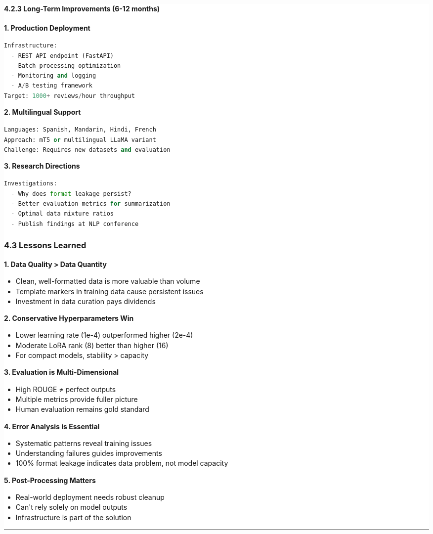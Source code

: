 #### 4.2.3 Long-Term Improvements (6-12 months)

**1. Production Deployment**
```python
Infrastructure:
  - REST API endpoint (FastAPI)
  - Batch processing optimization
  - Monitoring and logging
  - A/B testing framework
Target: 1000+ reviews/hour throughput
```

**2. Multilingual Support**
```python
Languages: Spanish, Mandarin, Hindi, French
Approach: mT5 or multilingual LLaMA variant
Challenge: Requires new datasets and evaluation
```

**3. Research Directions**
```python
Investigations:
  - Why does format leakage persist?
  - Better evaluation metrics for summarization
  - Optimal data mixture ratios
  - Publish findings at NLP conference
```

### 4.3 Lessons Learned

**1. Data Quality > Data Quantity**
- Clean, well-formatted data is more valuable than volume
- Template markers in training data cause persistent issues
- Investment in data curation pays dividends

**2. Conservative Hyperparameters Win**
- Lower learning rate (1e-4) outperformed higher (2e-4)
- Moderate LoRA rank (8) better than higher (16)
- For compact models, stability > capacity

**3. Evaluation is Multi-Dimensional**
- High ROUGE ≠ perfect outputs
- Multiple metrics provide fuller picture
- Human evaluation remains gold standard

**4. Error Analysis is Essential**
- Systematic patterns reveal training issues
- Understanding failures guides improvements
- 100% format leakage indicates data problem, not model capacity

**5. Post-Processing Matters**
- Real-world deployment needs robust cleanup
- Can't rely solely on model outputs
- Infrastructure is part of the solution

---
